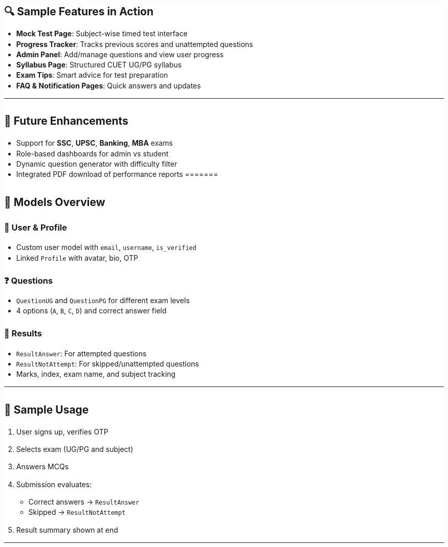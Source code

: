 
## 🔍 Sample Features in Action

* **Mock Test Page**: Subject-wise timed test interface
* **Progress Tracker**: Tracks previous scores and unattempted questions
* **Admin Panel**: Add/manage questions and view user progress
* **Syllabus Page**: Structured CUET UG/PG syllabus
* **Exam Tips**: Smart advice for test preparation
* **FAQ & Notification Pages**: Quick answers and updates

---

## 📌 Future Enhancements

* Support for **SSC**, **UPSC**, **Banking**, **MBA** exams
* Role-based dashboards for admin vs student
* Dynamic question generator with difficulty filter
* Integrated PDF download of performance reports
=======
## 👥 Models Overview

### 🧑 User & Profile

* Custom user model with `email`, `username`, `is_verified`
* Linked `Profile` with avatar, bio, OTP

### ❓ Questions

* `QuestionUG` and `QuestionPG` for different exam levels
* 4 options (`A`, `B`, `C`, `D`) and correct answer field

### 📝 Results

* `ResultAnswer`: For attempted questions
* `ResultNotAttempt`: For skipped/unattempted questions
* Marks, index, exam name, and subject tracking

---

## 🧪 Sample Usage

1. User signs up, verifies OTP
2. Selects exam (UG/PG and subject)
3. Answers MCQs
4. Submission evaluates:

   * Correct answers → `ResultAnswer`
   * Skipped → `ResultNotAttempt`
5. Result summary shown at end

---
